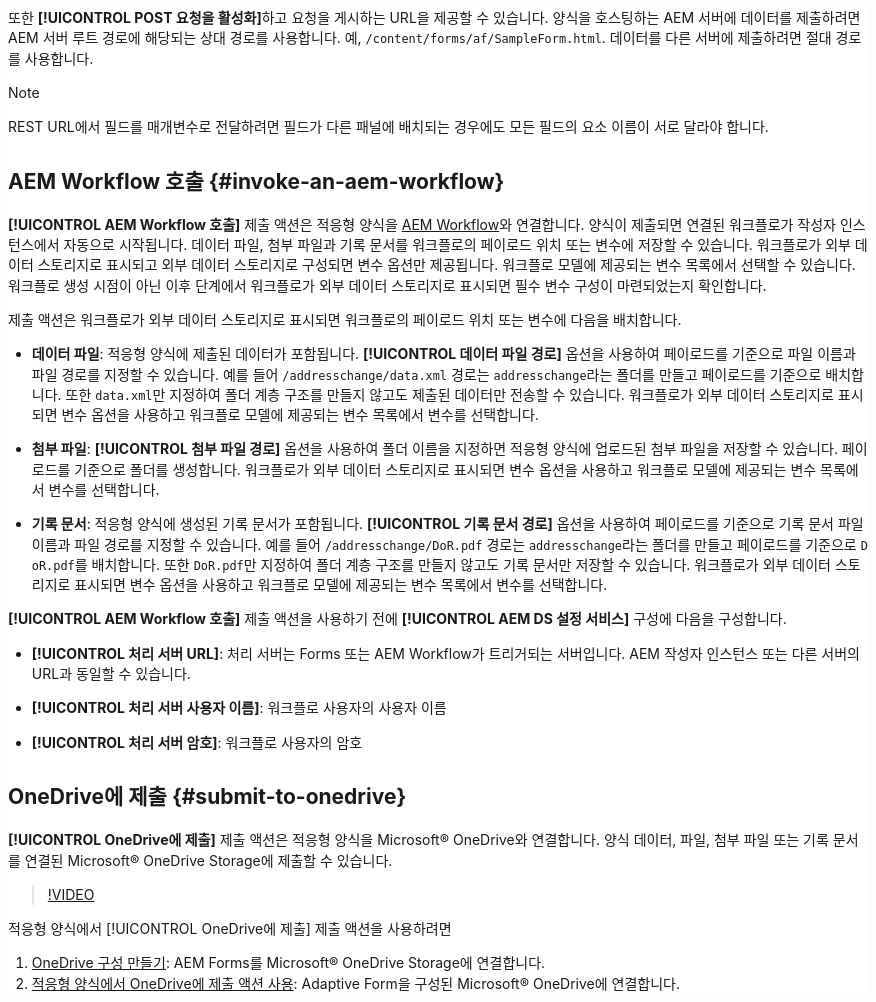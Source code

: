 또한 **[!UICONTROL POST 요청을 활성화]**&#x200B;하고 요청을 게시하는 URL을 제공할 수 있습니다. 양식을 호스팅하는 AEM 서버에 데이터를 제출하려면 AEM 서버 루트 경로에 해당되는 상대 경로를 사용합니다. 예, `/content/forms/af/SampleForm.html`. 데이터를 다른 서버에 제출하려면 절대 경로를 사용합니다.

>[!NOTE]
>
>REST URL에서 필드를 매개변수로 전달하려면 필드가 다른 패널에 배치되는 경우에도 모든 필드의 요소 이름이 서로 달라야 합니다.









## AEM Workflow 호출 {#invoke-an-aem-workflow}

**[!UICONTROL AEM Workflow 호출]** 제출 액션은 적응형 양식을 [AEM Workflow](https://experienceleague.adobe.com/docs/experience-manager-65/developing/extending-aem/extending-workflows/workflows-models.html?lang=ko#extending-aem)와 연결합니다. 양식이 제출되면 연결된 워크플로가 작성자 인스턴스에서 자동으로 시작됩니다. 데이터 파일, 첨부 파일과 기록 문서를 워크플로의 페이로드 위치 또는 변수에 저장할 수 있습니다. 워크플로가 외부 데이터 스토리지로 표시되고 외부 데이터 스토리지로 구성되면 변수 옵션만 제공됩니다. 워크플로 모델에 제공되는 변수 목록에서 선택할 수 있습니다. 워크플로 생성 시점이 아닌 이후 단계에서 워크플로가 외부 데이터 스토리지로 표시되면 필수 변수 구성이 마련되었는지 확인합니다.

제출 액션은 워크플로가 외부 데이터 스토리지로 표시되면 워크플로의 페이로드 위치 또는 변수에 다음을 배치합니다.

* **데이터 파일**: 적응형 양식에 제출된 데이터가 포함됩니다. **[!UICONTROL 데이터 파일 경로]** 옵션을 사용하여 페이로드를 기준으로 파일 이름과 파일 경로를 지정할 수 있습니다. 예를 들어 `/addresschange/data.xml` 경로는 `addresschange`라는 폴더를 만들고 페이로드를 기준으로 배치합니다. 또한 `data.xml`만 지정하여 폴더 계층 구조를 만들지 않고도 제출된 데이터만 전송할 수 있습니다. 워크플로가 외부 데이터 스토리지로 표시되면 변수 옵션을 사용하고 워크플로 모델에 제공되는 변수 목록에서 변수를 선택합니다.

* **첨부 파일**: **[!UICONTROL 첨부 파일 경로]** 옵션을 사용하여 폴더 이름을 지정하면 적응형 양식에 업로드된 첨부 파일을 저장할 수 있습니다. 페이로드를 기준으로 폴더를 생성합니다. 워크플로가 외부 데이터 스토리지로 표시되면 변수 옵션을 사용하고 워크플로 모델에 제공되는 변수 목록에서 변수를 선택합니다.

* **기록 문서**: 적응형 양식에 생성된 기록 문서가 포함됩니다. **[!UICONTROL 기록 문서 경로]** 옵션을 사용하여 페이로드를 기준으로 기록 문서 파일 이름과 파일 경로를 지정할 수 있습니다. 예를 들어 `/addresschange/DoR.pdf` 경로는 `addresschange`라는 폴더를 만들고 페이로드를 기준으로 `DoR.pdf`를 배치합니다. 또한 `DoR.pdf`만 지정하여 폴더 계층 구조를 만들지 않고도 기록 문서만 저장할 수 있습니다. 워크플로가 외부 데이터 스토리지로 표시되면 변수 옵션을 사용하고 워크플로 모델에 제공되는 변수 목록에서 변수를 선택합니다.

**[!UICONTROL AEM Workflow 호출]** 제출 액션을 사용하기 전에 **[!UICONTROL AEM DS 설정 서비스]** 구성에 다음을 구성합니다.

* **[!UICONTROL 처리 서버 URL]**: 처리 서버는 Forms 또는 AEM Workflow가 트리거되는 서버입니다. AEM 작성자 인스턴스 또는 다른 서버의 URL과 동일할 수 있습니다.

* **[!UICONTROL 처리 서버 사용자 이름]**: 워크플로 사용자의 사용자 이름

* **[!UICONTROL 처리 서버 암호]**: 워크플로 사용자의 암호



## OneDrive에 제출 {#submit-to-onedrive}

**[!UICONTROL OneDrive에 제출]** 제출 액션은 적응형 양식을 Microsoft® OneDrive와 연결합니다. 양식 데이터, 파일, 첨부 파일 또는 기록 문서를 연결된 Microsoft® OneDrive Storage에 제출할 수 있습니다.

>[!VIDEO](https://video.tv.adobe.com/v/3424864/connect-aem-adaptive-form-to-onedrive/?quality=12&learn=on)

적응형 양식에서 [!UICONTROL OneDrive에 제출] 제출 액션을 사용하려면

1. [OneDrive 구성 만들기](#create-a-onedrive-configuration-create-onedrive-configuration): AEM Forms를 Microsoft® OneDrive Storage에 연결합니다.
2. [적응형 양식에서 OneDrive에 제출 액션 사용](#use-onedrive-configuration-in-an-adaptive-form-use-onedrive-configuartion-in-af): Adaptive Form을 구성된 Microsoft® OneDrive에 연결합니다.
